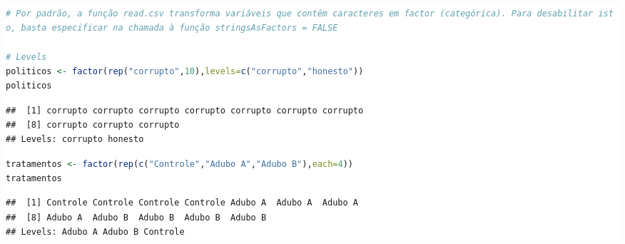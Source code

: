 ``` r
# Por padrão, a função read.csv transforma variáveis que contêm caracteres em factor (categórica). Para desabilitar isto, basta especificar na chamada à função stringsAsFactors = FALSE

# Levels 
politicos <- factor(rep("corrupto",10),levels=c("corrupto","honesto"))
politicos
```

    ##  [1] corrupto corrupto corrupto corrupto corrupto corrupto corrupto
    ##  [8] corrupto corrupto corrupto
    ## Levels: corrupto honesto

``` r
tratamentos <- factor(rep(c("Controle","Adubo A","Adubo B"),each=4))
tratamentos
```

    ##  [1] Controle Controle Controle Controle Adubo A  Adubo A  Adubo A 
    ##  [8] Adubo A  Adubo B  Adubo B  Adubo B  Adubo B 
    ## Levels: Adubo A Adubo B Controle

